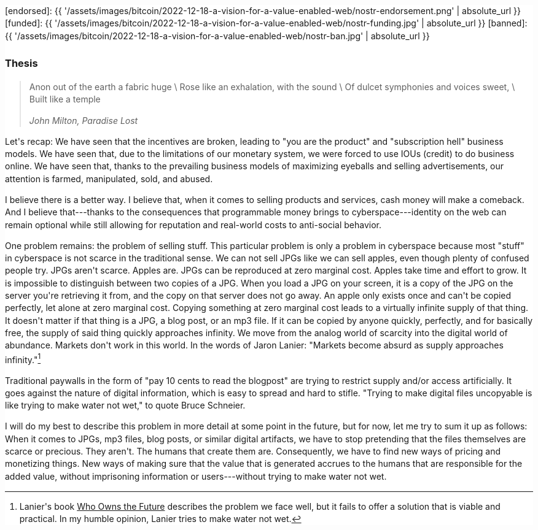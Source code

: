 [^fn-tbd]: Notable mentions include [TBD][tbd]'s [Web5][web5], [Holepunch][hp], [ION][ion], and [nostr][nostr]. (I'm sure there are many more, feel free to add them via a PR.)

[^fn-nostr]: I wrote the bulk of this post about a month before it was published, so all of this was written before Jack [endorsed] and [funded] nostr, and before Elon [banned] the promotion of it (and other twitter competitors).

[endorsed]: {{ '/assets/images/bitcoin/2022-12-18-a-vision-for-a-value-enabled-web/nostr-endorsement.png' | absolute_url }}
[funded]: {{ '/assets/images/bitcoin/2022-12-18-a-vision-for-a-value-enabled-web/nostr-funding.jpg' | absolute_url }}
[banned]: {{ '/assets/images/bitcoin/2022-12-18-a-vision-for-a-value-enabled-web/nostr-ban.jpg' | absolute_url }}

[tbd]: https://tbd.website
[web5]: https://developer.tbd.website/projects/web5/
[hp]: https://holepunch.to
[ion]: https://identity.foundation/ion/
[nostr]: https://www.nostr.net/
[alby]: https://getalby.com/
[breez]: https://breez.technology/


### Thesis

> Anon out of the earth a fabric huge \\
> Rose like an exhalation, with the sound \\
> Of dulcet symphonies and voices sweet, \\
> Built like a temple
> 
> <cite>John Milton, Paradise Lost</cite>

Let\'s recap: We have seen that the incentives are broken, leading to
\"you are the product\" and \"subscription hell\" business models. We
have seen that, due to the limitations of our monetary system, we were
forced to use IOUs (credit) to do business online. We have seen that,
thanks to the prevailing business models of maximizing eyeballs and
selling advertisements, our attention is farmed, manipulated, sold, and
abused. 

I believe there is a better way. I believe that, when it comes to
selling products and services, cash money will make a comeback. And I
believe that---thanks to the consequences that programmable money brings
to cyberspace---identity on the web can remain optional while still
allowing for reputation and real-world costs to anti-social behavior.

One problem remains: the problem of selling stuff. This particular
problem is only a problem in cyberspace because most \"stuff\" in
cyberspace is not scarce in the traditional sense. We can not sell JPGs
like we can sell apples, even though plenty of confused people try. JPGs
aren\'t scarce. Apples are. JPGs can be reproduced at zero marginal
cost. Apples take time and effort to grow. It is impossible to
distinguish between two copies of a JPG. When you load a JPG on your
screen, it is a copy of the JPG on the server you're retrieving it from,
and the copy on that server does not go away. An apple only exists once
and can\'t be copied perfectly, let alone at zero marginal cost. Copying
something at zero marginal cost leads to a virtually infinite supply of
that thing. It doesn\'t matter if that thing is a JPG, a blog post, or
an mp3 file. If it can be copied by anyone quickly, perfectly, and for
basically free, the supply of said thing quickly approaches infinity. We
move from the analog world of scarcity into the digital world of
abundance. Markets don\'t work in this world. In the words of Jaron
Lanier: \"Markets become absurd as supply approaches infinity.\"[^fn-lanier]

[^fn-lanier]: Lanier's book [Who Owns the Future](https://www.goodreads.com/book/show/15802693-who-owns-the-future) describes the problem we face well, but it fails to offer a solution that is viable and practical. In my humble opinion, Lanier tries to make water not wet.

Traditional paywalls in the form of \"pay 10 cents to read the
blogpost\" are trying to restrict supply and/or access artificially. It
goes against the nature of digital information, which is easy to spread
and hard to stifle. \"Trying to make digital files uncopyable is like
trying to make water not wet,\" to quote Bruce Schneier.

I will do my best to describe this problem in more detail at some point
in the future, but for now, let me try to sum it up as follows: When it
comes to JPGs, mp3 files, blog posts, or similar digital artifacts, we
have to stop pretending that the files themselves are scarce or
precious. They aren\'t. The humans that create them are. Consequently,
we have to find new ways of pricing and monetizing things. New ways of
making sure that the value that is generated accrues to the humans that
are responsible for the added value, without imprisoning information or
users---without trying to make water not wet.


[^fn-kyc]: KYC isn't always a function of evil corporations and/or governments trying to be evil and spying on everyone. When it comes to financial products, it's often just a guard against credit risk.
[^fn-pow]: Only [proof-of-work][pow] allows for natively digital money that is trustless and permissionless, i.e., accessible to all and not controlled by a quorum of key holders.
[pow]: {{ '/pow' | absolute_url }}
[reify]: {{ '2022/04/03/inalienable-property-rights/#reify' | absolute_url }}
[^fn-credit]: Note that I\'m glossing over the fact that all fiat money is credit. Let\'s just assume, for the sake of arguing for a Value-Enabled Web, that all conventional currencies are still backed by gold. Let\'s assume that [nothing happened in 1971](https://wtfhappenedin1971.com/).
[^fn-polarization]: The visualization of the political polarization in the U.S. Senate is something to behold: [Team Red and Team Blue, drifting apart][pp]. Data by Clio Andris, David Lee, Christian E. Gunning, John A. Selden, Mauro Martino and Marcus J. Hamilton, visualization by [Mauro Martino][mm]
[pp]: {{ '/assets/images/bitcoin/2022-12-18-a-vision-for-a-value-enabled-web/party-polarization.png' | absolute_url }}
[mm]: https://www.mamartino.com/projects/rise_of_partisanship/
[rediscovery]: {{ '/rediscovery' | absolute_url }}
[names]: {{ '/names' | absolute_url }}
[^fn-giacomo]: "[Good morning, money laundering is beautiful](https://youtu.be/zp1B_i4JlXc?t=1401)" by Giacomo Zucco, Baltic Honeybadger 2022
[^fn-szabo]: In Bitcoin, [trusted third parties are security holes][ttpsh].
[ttpsh]: https://bitcoin-resources.com/articles/trusted-third-parties-are-security-holes/
[^fn-cantillion]: Search for ["Cantillion effect"](https://duckduckgo.com/?q=cantillion+effect)
[^fn-saylor]: Listen to Michael Saylor explain this in detail on the [Bitcoin Matrix][saylor] podcast. 
[saylor]: https://pod.link/1534519469/episode/54931b6a4142335fdc84ce249b59469a
[^fn-td]: Jordan, Jordan, [Jordan](https://twitter.com/jordanbpeterson/status/1593691037121228801)... There is a mute button. There is a block button. Please use it, and don't feed the trolls.
[^fn-yt]: See [this](https://archive.vn/Di8SE) and [this](https://archive.vn/pLe5B) for YouTube, and [this](https://archive.vn/tVS8n) for Spotify, for example. 
[^fn-bitcoin-only]: Bitcoin is [unique](https://bitcoin-resources.com/articles/#bitcoins-uniqueness), as it is the only reliable and battle-tested money that is natively digital and has an unbroken track record when it comes ot the integrity of its monetary policy. No other money can claim this. Consequently, bitcoin is the only sound money in cyberspace. 
[^fn-better]: Mastroianni, Adam, and Ethan Ludwin-Peery. “[Things Could Be Better.][better-link]” PsyArXiv, 14 Nov. 2022. Web.
[better-link]: https://psyarxiv.com/2uxwk/
[day2]: https://twitter.com/dergigi/status/1596127000590053376
[Tomer]: https://twitter.com/TomerStrolight/
[Allen]: https://twitter.com/allenf32/
[patreon]: https://www.patreon.com/dergigi
[fix it]: https://github.com/dergigi/dergigi.github.io/blob/master/collections/bitcoin/_posts/2022-12-18-a-vision-for-a-value-enabled-web.md